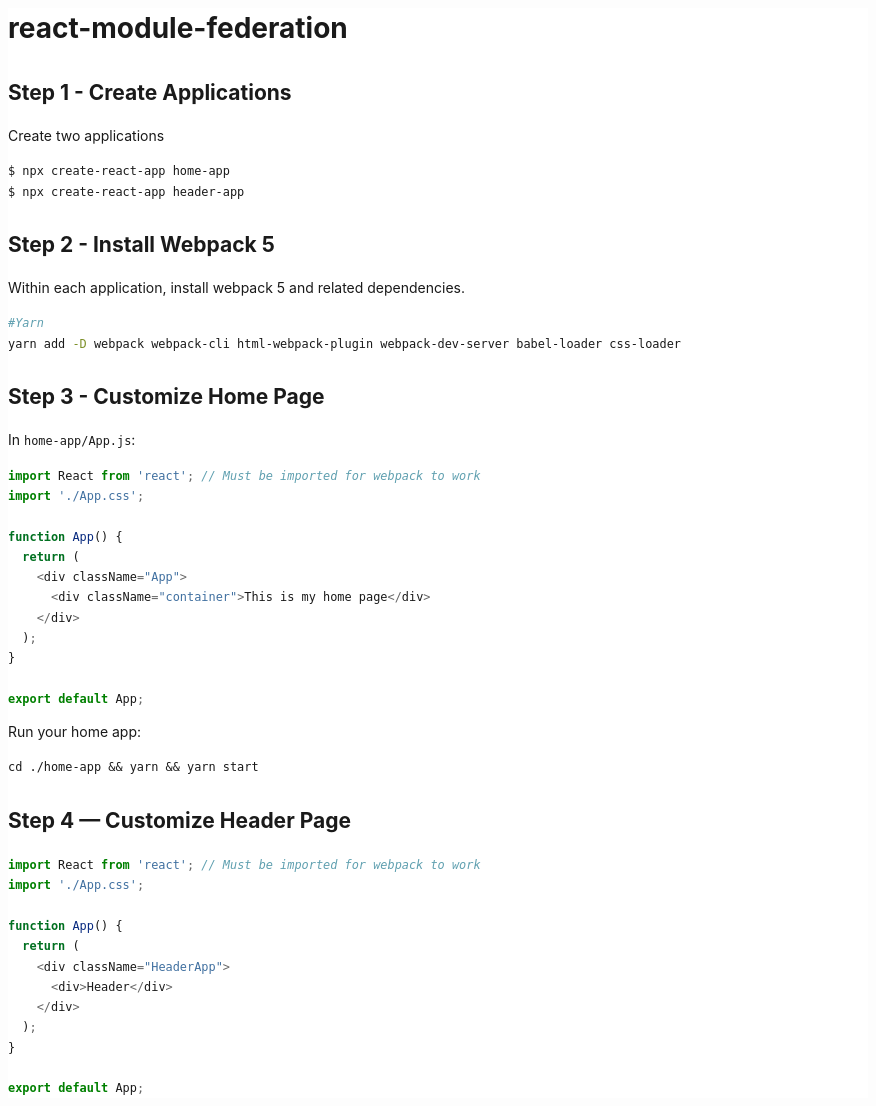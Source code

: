 # react-module-federation

## Step 1 - Create Applications

Create two applications

```bash
$ npx create-react-app home-app
$ npx create-react-app header-app
```

## Step 2 - Install Webpack 5


Within each application, install webpack 5 and related dependencies.

```bash
#Yarn
yarn add -D webpack webpack-cli html-webpack-plugin webpack-dev-server babel-loader css-loader
```

## Step 3 - Customize Home Page

In `home-app/App.js`:

```js
import React from 'react'; // Must be imported for webpack to work
import './App.css';

function App() {
  return (
    <div className="App">
      <div className="container">This is my home page</div>
    </div>
  );
}

export default App;
```


Run your home app:

```
cd ./home-app && yarn && yarn start
```

## Step 4 — Customize Header Page

```js
import React from 'react'; // Must be imported for webpack to work
import './App.css';

function App() {
  return (
    <div className="HeaderApp">
      <div>Header</div>
    </div>
  );
}

export default App;
```
